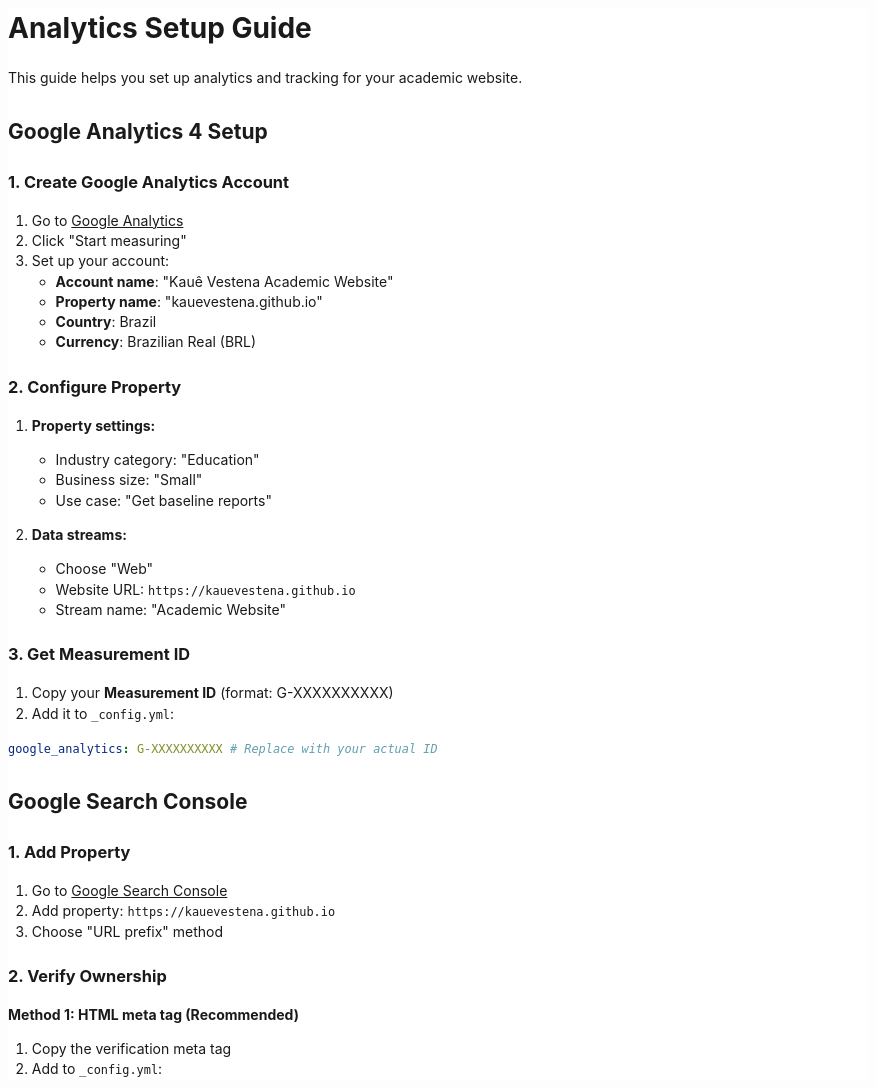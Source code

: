 # Analytics Setup Guide

This guide helps you set up analytics and tracking for your academic website.

## Google Analytics 4 Setup

### 1. Create Google Analytics Account

1. Go to [Google Analytics](https://analytics.google.com/)
2. Click "Start measuring"
3. Set up your account:
   - **Account name**: "Kauê Vestena Academic Website"
   - **Property name**: "kauevestena.github.io"
   - **Country**: Brazil
   - **Currency**: Brazilian Real (BRL)

### 2. Configure Property

1. **Property settings:**
   - Industry category: "Education"
   - Business size: "Small"
   - Use case: "Get baseline reports"

2. **Data streams:**
   - Choose "Web"
   - Website URL: `https://kauevestena.github.io`
   - Stream name: "Academic Website"

### 3. Get Measurement ID

1. Copy your **Measurement ID** (format: G-XXXXXXXXXX)
2. Add it to `_config.yml`:

```yaml
google_analytics: G-XXXXXXXXXX # Replace with your actual ID
```

## Google Search Console

### 1. Add Property

1. Go to [Google Search Console](https://search.google.com/search-console/)
2. Add property: `https://kauevestena.github.io`
3. Choose "URL prefix" method

### 2. Verify Ownership

**Method 1: HTML meta tag (Recommended)**
1. Copy the verification meta tag
2. Add to `_config.yml`:
